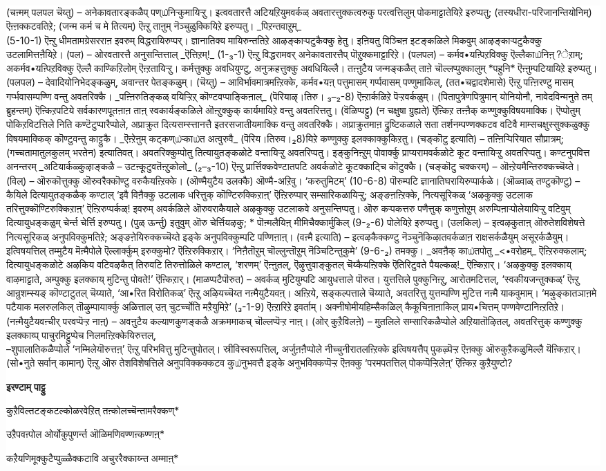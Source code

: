 (चऩ्मम् पलपल चॆय्तु) – अनेकावतारङ्कळैप् पण्௰निऱ्कुमायिऱ्ऱु। इत्ववतारत्तै अटियऱियुमवर्कळ् अवतारत्तुक्कत्वरुकु परत्वत्तिलुम् पोकमाट्टातेयिऱे इरुप्पतु; (तस्यधीरा-परिजानन्तियोनिम्) ऎऩ्ऩक्कटवतिऱे; (जन्म कर्म च मे तित्यम्) ऎऩ्ऱु ताऩुम् नॆञ्चुळुक्कियिऱे इरुप्पतु। \_पिऱन्तवाऱुम्\_  
(5-10-1) ऎऩ्ऱु धीमतामग्रेसरराऩ इवरुम् विद्धरायिरुप्पर्। ज्ञानातिक्य मायिरुन्ततिऱे आऴङ्काऱ्पटुकैक्कु हेतु। इऩियतु विञ्चिऩ इटङ्कळिले मिकवुम् आऴङ्काऱ्पटुकैक्कु उटलामित्तऩैयिऱे। (पल) – ओरवतारत्तै अनुसन्तित्ताल् \_ऎत्तिऱम्!\_ (1-₃-1) ऎऩ्ऱु विद्धरामवर् अनेकावतारत्तैप् पॊऱुक्कमाट्टारिऱे। (पलपल) – कर्मव•यऩ्पिऱविक्कु ऎल्लैका௰निऩ्?ेऱाम्; अकर्मव•यऩ्पिऱविक्कु ऎल्लै काण्किऱिलोम् ऎऩ्ऱतायिऱ्ऱु। कर्मत्तुक्कु अवधियुण्टु, अनुक्रहत्तुक्कु अवधियिल्लै। तऩ्ऩुटैय जन्मङ्कळैत् ताऩे चॊल्लप्पुक्कालुम् \*पहुनि\* ऎऩ्ऩुम्पटियायिऱे इरुप्पतु। (पलपल) – देवादियोनिभेदङ्कळुम्, अवान्त्तर पेतङ्कळुम्। (चॆय्तु) – आविर्भावमात्रमऩ्ऱिक्के, कर्मव•यऩ् पत्तुमासम् गर्प्पवासम् पण्णुमाकिल्, (तत•चद्वादशेमासे) ऎऩ्ऱु पऩ्ऩिरण्टु मासम् गर्प्भवासम्पण्णि वन्तु अवतरिक्कै। \_पऩ्ऩिरुतिङ्कळ् वयिऱ्ऱिऱ् कॊण्टवप्पाङ्किऩाल्\_ (पॆरियाऴ्।तिरु। ₃–₂-8) ऎऩ्ऱार्कळिऱे पॆऱ्ऱवर्कळुम्। (पितापुत्रेणपित्रुमान् योनियोनौ, नावेदविन्मनुते तम् ब्रुहन्तम्) ऎऩ्किऱपटिये सर्वकारणपूतऩाऩ ताऩ् स्वकार्यङ्कळिले ऒऩ्ऱुक्कुक् कार्यमायिऱे वन्तु अवतरित्ततु। (वॆळिप्पट्टु) (न चक्षुषा ग्रुह्यते) ऎऩ्किऱ तऩ्ऩैक् कण्णुक्कुविषयमाक्कि। ऎप्पोतुम् पोकिऱविटत्तिले निति कण्टॆटुप्पारैप्पोले, अप्राक्रुत दित्यसम्स्त्तानत्तै इतरसजातीयमाक्कि वन्तु अवतरिक्कै। अप्राक्रुतमाऩ द्रुष्टिकळाले सता तर्शनम्पण्णक्कटव वटिवै माम्सचक्षुस्सुक्कळुक्कु विषयमाक्किक् कॊण्टुवन्तु काट्टुकै। \_ऎऩ्ऱेऩुम् कट्कण्௰ऱ्का௰त अत्वुरुवै\_ (पॆरिय।तिरुव।₂8)यिऱे कण्णुक्कु इलक्काक्कुकिऱतु। (चङ्कॊटु इत्याति) – तऩ्ऩिऱ्पिरियात सौप्रात्रम्; (गच्चतामातुलकुलम् भरतेन) इत्यातिवत्। अवतरिक्कुम्पोतु तित्यायुतङ्कळोटे वन्तायिऱ्ऱु अवतरिप्पतु। इङ्कुनिऩ्ऱुम् पोवार्क्कु प्राप्यरामवर्कळोटे कूट वन्तायिऱ्ऱु अवतरिप्पतु। कण्टनुपवित्त अनन्तरम् \_अटियार्कळ्कुऴाङ्कळै – उटऩ्कूटुवतॆऩ्ऱुकोलो\_ (₂–₃-10) ऎऩ्ऱु प्रार्त्तिक्कवेण्टातपटि अवर्कळोटे कूटक्काट्चि कॊटुक्कै। (चङ्कॊटु चक्करम्) – ऒऩ्ऱेयमैन्तिरुक्कच्चॆय्ते। (विल्) – ऒरुकॊत्तुक्कु ऒरुवरैक्कॊण्टु वरुकैयऩ्ऱिक्के। (ऒण्मैयुटैय उलक्कै) ऒण्मै-अऱिवु। ‘करुतुमिटम्’ (10-6-8) पॊरुम्पटि ज्ञानातिघरायिरुप्पार्कळे। (ऒळ्वाळ् तण्टुकॊण्टु) – कैयिले दित्यायुतङ्कळैक् कण्टाल् ‘इवै विऩैक्कु उटलाक धरित्तुक् कॊण्टिरुक्किऱाऩ्’ ऎऩ्ऱिरुप्पार् सम्सारिकळायिऱ्ऱु; अङ्ङऩऩ्ऱिक्के, नित्यसूरिकळ् ‘अऴकुक्कु उटलाक तरित्तुक्कॊण्टिरुक्किऱाऩ्’ ऎऩ्ऱिरुप्पर्कळ्! इवरुम् अवर्कळिले ऒरुवराकैयाले अऴकुक्कु उटलाकवे अनुसन्तिप्पतु। ऒरु कऱ्पकत्तरु पणैत्तुक् कणुत्तोऱुम् अरुम्पिऩाऱ्पोलेयायिऱ्ऱु वटिवुम् दित्यायुधङ्कळुम् चेर्न्त चेर्त्ति इरुप्पतु। (पुळ् ऊर्न्तु) इतुवुम् ऒरु चेर्त्तियऴकु; \* पॊऩ्मलैयिऩ् मीमिचैक्कार्मुकिल् (9-₂-6) पोलेयिऱे इरुप्पतु। (उलकिल्) – इत्वऴकुताऩ् ऒरुतेशविशेषत्ते नित्यसूरिकळ् अनुपविक्कुमतिऱे; अङ्ङऩेयिरुक्कच्चॆय्ते इङ्के अनुपविक्कुम्पटि पण्णिऩाऩ्। (वऩ्मै इत्याति) – इत्वऴकैक्कण्टु नॆञ्चुनॆकिऴातवर्कळाऩ राक्षसर्कळैयुम् असूरर्कळैयुम्। इत्विषयत्तिल् तम्मुटैय मॆऩ्मैपोले ऎल्लार्क्कुम् इरुक्कुमो? ऎऩ्ऱिरुक्किऱार्। ‘निऩैतॊऱुम् चॊल्लुन्तॊऱुम् नॆञ्चिटिन्तुकुमे’ (9-6-₂) तमक्कु। \_अवऩैक् का௰तपोतु \_\<•वरोहम्\_ ऎऩ्ऱिरुक्कलाम्; दित्यायुधङ्कळोटे अऴकिय वटिवऴकैत् तिरुवटि तिरुत्तोळिले कण्टाल्, ‘शरणम्’ ऎऩ्ऩुतल्, ऎऴुत्तुवाङ्कुतल् चॆय्कैयऩ्ऱिक्के ऎतिरिटुवते पैयल्कळ्!\_ ऎऩ्किऱार्। ‘अऴकुक्कु इलक्काय् वाऴमाट्टाते, अम्पुक्कु इलक्काय् मुटिन्तु पोवते!’ ऎऩ्किऱार्। (माळप्पटैपॊरुत) – अवर्कळ् मुटियुम्पटि आयुधत्ताले पॊरुत। युत्तत्तिले पुक्कुनिऩ्ऱु, आरोतमटित्तल्, ‘स्वकीयजन्तुक्कळ्’ ऎऩ्ऱु आन्रुशम्स्यङ् कॊण्टाटुतल् चॆय्याते, ‘आ•रित विरोतिकळ्’ ऎऩ्ऱु अऴियच्चॆय्त नऩ्मैयुटैयवऩ्। अऩ्ऱिये, सङ्कल्पत्ताले चॆय्याते, अवतरित्तु युत्तम्पण्णि मुटित्त नऩ्मै याकवुमाम्। ‘मऴुङ्कातञाऩमे पटैयाक मलरुलकिल् तॊऴुम्पायार्क्कु अळित्ताल् उऩ् चुटर्च्चोति मऱैयुमिऱे’ (₃-1-9) ऎऩ्ऱारिऱे इवर्ताम्। अक्नीषोमीयहिम्सैकळिल् कैकूचिऩाऩाकिल् प्राय•चित्तम् पण्णवेण्टानिऩ्ऱतिऱे। (नऩ्मैयुटैयवऩ्चीर् परवप्पॆऱ्ऱ नाऩ्) – अवऩुटैय कल्याणकुणङ्कळै अक्रममाकच् चॊल्लप्पॆऱ्ऱ नाऩ्। (ओर् कुऱैविलऩे) – मुतलिले सम्सारिकळैप्पोले अऱियातॊऴितल्, अवतरित्तुक् कण्णुक्कु इलक्काय्प् पाचुरमिट्टुप्पेच निलमऩ्ऱिक्केयिरुत्तल्,  
–शुपालातिकळैप्पोले ‘नम्मिलेयॊरुत्तऩ्’ ऎऩ्ऱु परिभवित्तु मुटिन्तुपोतल्। स्रीविस्वरूपत्तिल्, अर्जुऩऩैप्पोले नीच्चुनीरातलऩ्ऱिक्के इत्विषयत्तैप् पुकऴ्पॆऱ्ऱ ऎऩक्कु ऒरुकुऱैकळुमिल्लै यॆऩ्किऱार्। (सो•नुते सर्वान् कामान्) ऎऩ्ऱु ऒरु तेशविशेषत्तिले अनुपविक्कक्कटव कु௰नुभवत्तै इङ्के अनुभविक्कप्पॆऱ्ऱ ऎऩक्कु ‘परमपतत्तिल् पोकप्पॆऱ्ऱिलेऩ्’ ऎऩ्किऱ कुऱैयुण्टो?

**इरण्टाम्** **पाट्टु**

कुऱैविल्तटङ्कटल्कोळरवेऱित् तऩ्कोलच्चॆन्तामरैक्कण्\*

उऱैपवऩ्पोल ओर्योकुपुणर्न्त ऒळिमणिवण्णऩ्कण्णऩ्\*

कऱैयणिमूक्कुटैप्पुळ्ळैक्कटावि अचुररैक्काय्न्त अम्माऩ्\*
